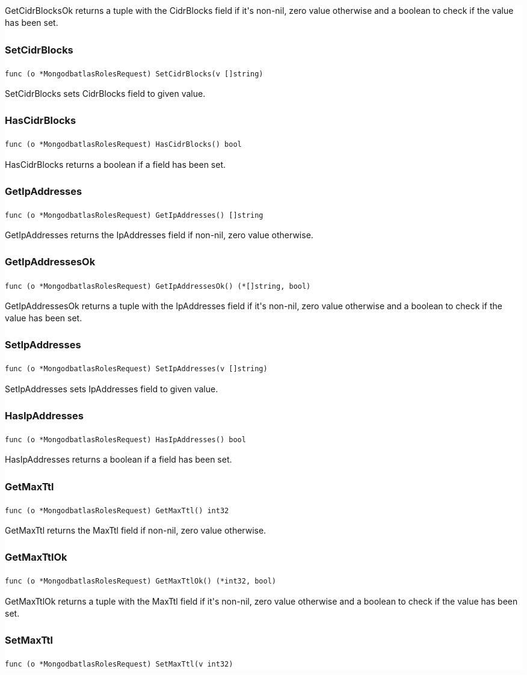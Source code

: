 GetCidrBlocksOk returns a tuple with the CidrBlocks field if it's non-nil, zero value otherwise
and a boolean to check if the value has been set.

### SetCidrBlocks

`func (o *MongodbatlasRolesRequest) SetCidrBlocks(v []string)`

SetCidrBlocks sets CidrBlocks field to given value.

### HasCidrBlocks

`func (o *MongodbatlasRolesRequest) HasCidrBlocks() bool`

HasCidrBlocks returns a boolean if a field has been set.

### GetIpAddresses

`func (o *MongodbatlasRolesRequest) GetIpAddresses() []string`

GetIpAddresses returns the IpAddresses field if non-nil, zero value otherwise.

### GetIpAddressesOk

`func (o *MongodbatlasRolesRequest) GetIpAddressesOk() (*[]string, bool)`

GetIpAddressesOk returns a tuple with the IpAddresses field if it's non-nil, zero value otherwise
and a boolean to check if the value has been set.

### SetIpAddresses

`func (o *MongodbatlasRolesRequest) SetIpAddresses(v []string)`

SetIpAddresses sets IpAddresses field to given value.

### HasIpAddresses

`func (o *MongodbatlasRolesRequest) HasIpAddresses() bool`

HasIpAddresses returns a boolean if a field has been set.

### GetMaxTtl

`func (o *MongodbatlasRolesRequest) GetMaxTtl() int32`

GetMaxTtl returns the MaxTtl field if non-nil, zero value otherwise.

### GetMaxTtlOk

`func (o *MongodbatlasRolesRequest) GetMaxTtlOk() (*int32, bool)`

GetMaxTtlOk returns a tuple with the MaxTtl field if it's non-nil, zero value otherwise
and a boolean to check if the value has been set.

### SetMaxTtl

`func (o *MongodbatlasRolesRequest) SetMaxTtl(v int32)`
